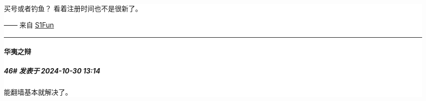买号或者钓鱼？
看着注册时间也不是很新了。

—— 来自 [S1Fun](https://s1fun.koalcat.com)

*****

####  华夷之辩  
##### 46#       发表于 2024-10-30 13:14

能翻墙基本就解决了。

